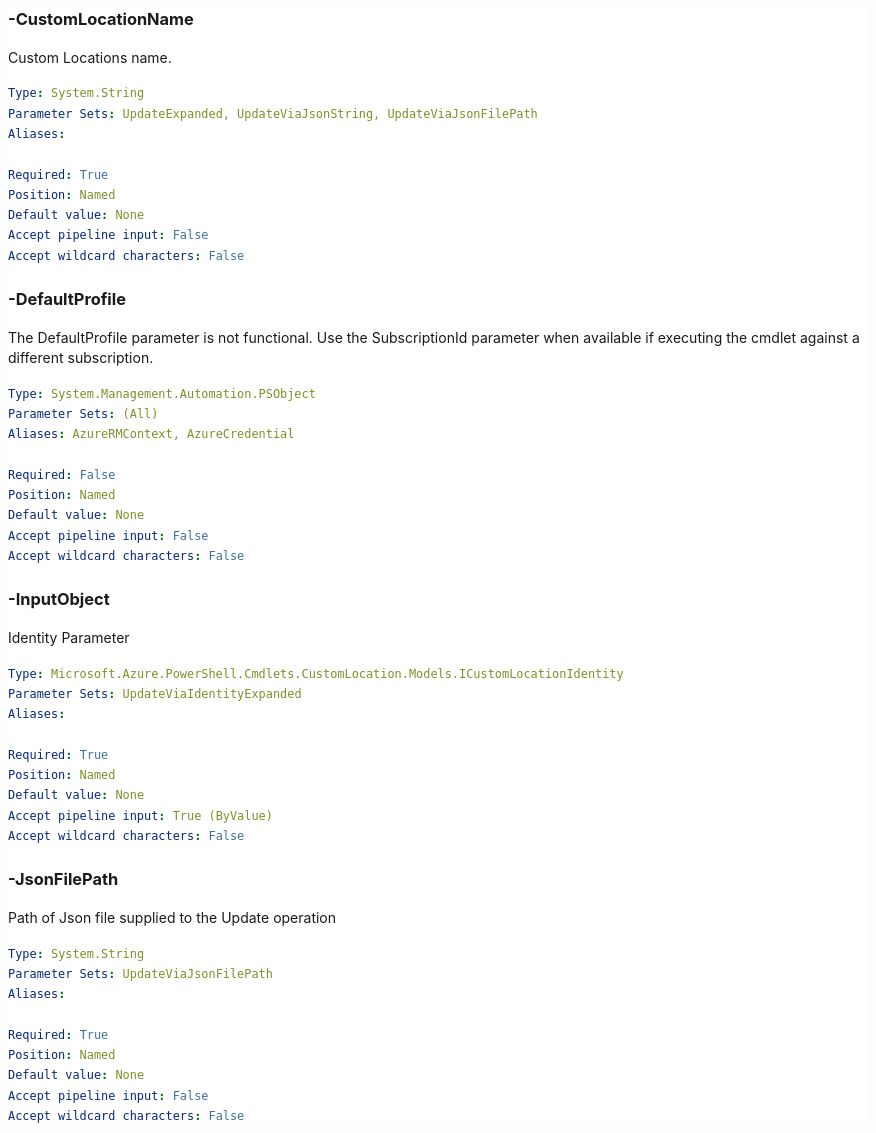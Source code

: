 ### -CustomLocationName
Custom Locations name.

```yaml
Type: System.String
Parameter Sets: UpdateExpanded, UpdateViaJsonString, UpdateViaJsonFilePath
Aliases:

Required: True
Position: Named
Default value: None
Accept pipeline input: False
Accept wildcard characters: False
```

### -DefaultProfile
The DefaultProfile parameter is not functional.
Use the SubscriptionId parameter when available if executing the cmdlet against a different subscription.

```yaml
Type: System.Management.Automation.PSObject
Parameter Sets: (All)
Aliases: AzureRMContext, AzureCredential

Required: False
Position: Named
Default value: None
Accept pipeline input: False
Accept wildcard characters: False
```

### -InputObject
Identity Parameter

```yaml
Type: Microsoft.Azure.PowerShell.Cmdlets.CustomLocation.Models.ICustomLocationIdentity
Parameter Sets: UpdateViaIdentityExpanded
Aliases:

Required: True
Position: Named
Default value: None
Accept pipeline input: True (ByValue)
Accept wildcard characters: False
```

### -JsonFilePath
Path of Json file supplied to the Update operation

```yaml
Type: System.String
Parameter Sets: UpdateViaJsonFilePath
Aliases:

Required: True
Position: Named
Default value: None
Accept pipeline input: False
Accept wildcard characters: False
```

